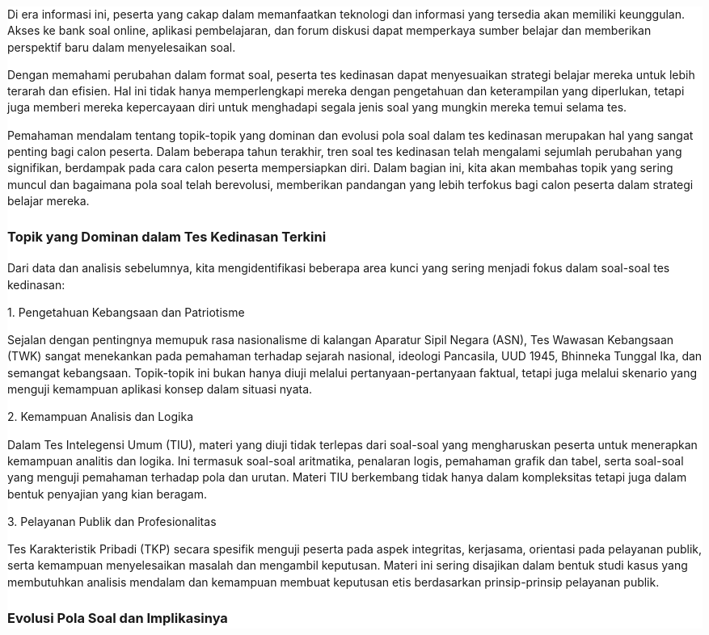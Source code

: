Di era informasi ini, peserta yang cakap dalam memanfaatkan teknologi
dan informasi yang tersedia akan memiliki keunggulan. Akses ke bank soal
online, aplikasi pembelajaran, dan forum diskusi dapat memperkaya sumber
belajar dan memberikan perspektif baru dalam menyelesaikan soal.

Dengan memahami perubahan dalam format soal, peserta tes kedinasan dapat
menyesuaikan strategi belajar mereka untuk lebih terarah dan efisien.
Hal ini tidak hanya memperlengkapi mereka dengan pengetahuan dan
keterampilan yang diperlukan, tetapi juga memberi mereka kepercayaan
diri untuk menghadapi segala jenis soal yang mungkin mereka temui selama
tes.

Pemahaman mendalam tentang topik-topik yang dominan dan evolusi pola
soal dalam tes kedinasan merupakan hal yang sangat penting bagi calon
peserta. Dalam beberapa tahun terakhir, tren soal tes kedinasan telah
mengalami sejumlah perubahan yang signifikan, berdampak pada cara calon
peserta mempersiapkan diri. Dalam bagian ini, kita akan membahas topik
yang sering muncul dan bagaimana pola soal telah berevolusi, memberikan
pandangan yang lebih terfokus bagi calon peserta dalam strategi belajar
mereka.

### **Topik yang Dominan dalam Tes Kedinasan Terkini**

Dari data dan analisis sebelumnya, kita mengidentifikasi beberapa area
kunci yang sering menjadi fokus dalam soal-soal tes kedinasan:

1\. Pengetahuan Kebangsaan dan Patriotisme

Sejalan dengan pentingnya memupuk rasa nasionalisme di kalangan Aparatur
Sipil Negara (ASN), Tes Wawasan Kebangsaan (TWK) sangat menekankan pada
pemahaman terhadap sejarah nasional, ideologi Pancasila, UUD 1945,
Bhinneka Tunggal Ika, dan semangat kebangsaan. Topik-topik ini bukan
hanya diuji melalui pertanyaan-pertanyaan faktual, tetapi juga melalui
skenario yang menguji kemampuan aplikasi konsep dalam situasi nyata.

2\. Kemampuan Analisis dan Logika

Dalam Tes Intelegensi Umum (TIU), materi yang diuji tidak terlepas dari
soal-soal yang mengharuskan peserta untuk menerapkan kemampuan analitis
dan logika. Ini termasuk soal-soal aritmatika, penalaran logis,
pemahaman grafik dan tabel, serta soal-soal yang menguji pemahaman
terhadap pola dan urutan. Materi TIU berkembang tidak hanya dalam
kompleksitas tetapi juga dalam bentuk penyajian yang kian beragam.

3\. Pelayanan Publik dan Profesionalitas

Tes Karakteristik Pribadi (TKP) secara spesifik menguji peserta pada
aspek integritas, kerjasama, orientasi pada pelayanan publik, serta
kemampuan menyelesaikan masalah dan mengambil keputusan. Materi ini
sering disajikan dalam bentuk studi kasus yang membutuhkan analisis
mendalam dan kemampuan membuat keputusan etis berdasarkan
prinsip-prinsip pelayanan publik.

### **Evolusi Pola Soal dan Implikasinya**
